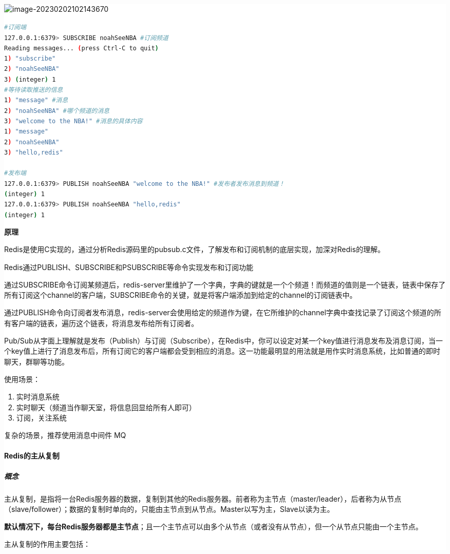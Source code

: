 ![image-20230202102143670](Redis.assets/image-20230202102143670.png)

```bash
#订阅端
127.0.0.1:6379> SUBSCRIBE noahSeeNBA #订阅频道
Reading messages... (press Ctrl-C to quit)
1) "subscribe"
2) "noahSeeNBA"
3) (integer) 1
#等待读取推送的信息
1) "message" #消息
2) "noahSeeNBA" #哪个频道的消息
3) "welcome to the NBA!" #消息的具体内容
1) "message"
2) "noahSeeNBA"
3) "hello,redis"

#发布端
127.0.0.1:6379> PUBLISH noahSeeNBA "welcome to the NBA!" #发布者发布消息到频道！
(integer) 1
127.0.0.1:6379> PUBLISH noahSeeNBA "hello,redis"
(integer) 1
```

**原理**

Redis是使用C实现的，通过分析Redis源码里的pubsub.c文件，了解发布和订阅机制的底层实现，加深对Redis的理解。

Redis通过PUBLISH、SUBSCRIBE和PSUBSCRIBE等命令实现发布和订阅功能

通过SUBSCRIBE命令订阅某频道后，redis-server里维护了一个字典，字典的键就是一个个频道！而频道的值则是一个链表，链表中保存了所有订阅这个channel的客户端，SUBSCRIBE命令的关键，就是将客户端添加到给定的channel的订阅链表中。

通过PUBLISH命令向订阅者发布消息，redis-server会使用给定的频道作为键，在它所维护的channel字典中查找记录了订阅这个频道的所有客户端的链表，遍历这个链表，将消息发布给所有订阅者。

Pub/Sub从字面上理解就是发布（Publish）与订阅（Subscribe），在Redis中，你可以设定对某一个key值进行消息发布及消息订阅，当一个key值上进行了消息发布后，所有订阅它的客户端都会受到相应的消息。这一功能最明显的用法就是用作实时消息系统，比如普通的即时聊天，群聊等功能。

使用场景：

1. 实时消息系统
2. 实时聊天（频道当作聊天室，将信息回显给所有人即可）
3. 订阅，关注系统

复杂的场景，推荐使用消息中间件 MQ

#### Redis的主从复制

##### 概念

主从复制，是指将一台Redis服务器的数据，复制到其他的Redis服务器。前者称为主节点（master/leader），后者称为从节点（slave/follower）；数据的复制时单向的，只能由主节点到从节点。Master以写为主，Slave以读为主。

**默认情况下，每台Redis服务器都是主节点**；且一个主节点可以由多个从节点（或者没有从节点），但一个从节点只能由一个主节点。

主从复制的作用主要包括：
